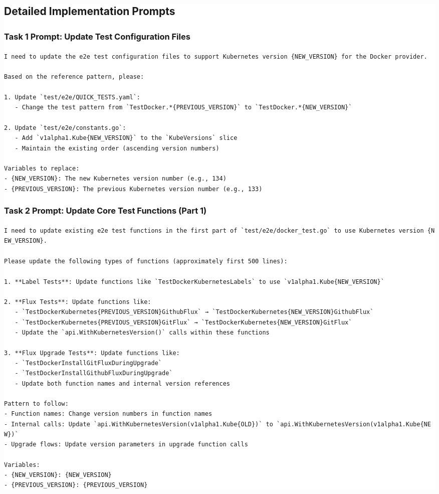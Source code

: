 ## Detailed Implementation Prompts

### Task 1 Prompt: Update Test Configuration Files

```
I need to update the e2e test configuration files to support Kubernetes version {NEW_VERSION} for the Docker provider.

Based on the reference pattern, please:

1. Update `test/e2e/QUICK_TESTS.yaml`:
   - Change the test pattern from `TestDocker.*{PREVIOUS_VERSION}` to `TestDocker.*{NEW_VERSION}`

2. Update `test/e2e/constants.go`:
   - Add `v1alpha1.Kube{NEW_VERSION}` to the `KubeVersions` slice
   - Maintain the existing order (ascending version numbers)

Variables to replace:
- {NEW_VERSION}: The new Kubernetes version number (e.g., 134)
- {PREVIOUS_VERSION}: The previous Kubernetes version number (e.g., 133)
```

### Task 2 Prompt: Update Core Test Functions (Part 1)

```
I need to update existing e2e test functions in the first part of `test/e2e/docker_test.go` to use Kubernetes version {NEW_VERSION}.

Please update the following types of functions (approximately first 500 lines):

1. **Label Tests**: Update functions like `TestDockerKubernetesLabels` to use `v1alpha1.Kube{NEW_VERSION}`

2. **Flux Tests**: Update functions like:
   - `TestDockerKubernetes{PREVIOUS_VERSION}GithubFlux` → `TestDockerKubernetes{NEW_VERSION}GithubFlux`
   - `TestDockerKubernetes{PREVIOUS_VERSION}GitFlux` → `TestDockerKubernetes{NEW_VERSION}GitFlux`
   - Update the `api.WithKubernetesVersion()` calls within these functions

3. **Flux Upgrade Tests**: Update functions like:
   - `TestDockerInstallGitFluxDuringUpgrade`
   - `TestDockerInstallGithubFluxDuringUpgrade`
   - Update both function names and internal version references

Pattern to follow:
- Function names: Change version numbers in function names
- Internal calls: Update `api.WithKubernetesVersion(v1alpha1.Kube{OLD})` to `api.WithKubernetesVersion(v1alpha1.Kube{NEW})`
- Upgrade flows: Update version parameters in upgrade function calls

Variables:
- {NEW_VERSION}: {NEW_VERSION}
- {PREVIOUS_VERSION}: {PREVIOUS_VERSION}
```
